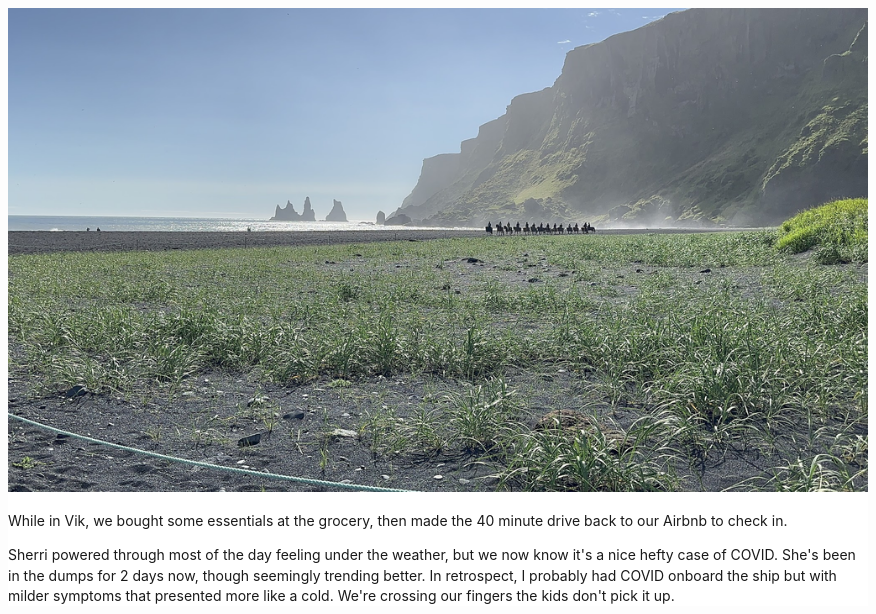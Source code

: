 <img src="/assets/20240816-beach2.jpg" width="100%">

While in Vik, we bought some essentials at the grocery, then made the 40 minute drive back to our Airbnb to check in. 

Sherri powered through most of the day feeling under the weather, but we now know it's a nice hefty case of COVID. She's been in the dumps for 2 days now, though seemingly trending better. In retrospect, I probably had COVID onboard the ship but with milder symptoms that presented more like a cold. We're crossing our fingers the kids don't pick it up.
